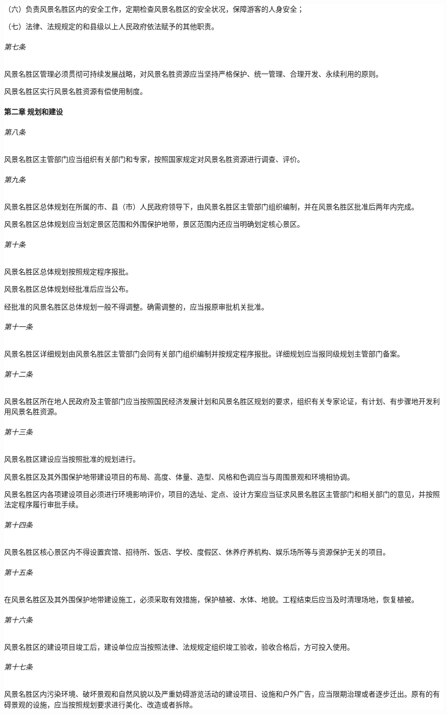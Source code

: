 （六）负责风景名胜区内的安全工作，定期检查风景名胜区的安全状况，保障游客的人身安全；

（七）法律、法规规定的和县级以上人民政府依法赋予的其他职责。

###### 第七条

风景名胜区管理必须贯彻可持续发展战略，对风景名胜资源应当坚持严格保护、统一管理、合理开发、永续利用的原则。

风景名胜区实行风景名胜资源有偿使用制度。

#### 第二章 规划和建设

###### 第八条

风景名胜区主管部门应当组织有关部门和专家，按照国家规定对风景名胜资源进行调查、评价。

###### 第九条

风景名胜区总体规划在所属的市、县（市）人民政府领导下，由风景名胜区主管部门组织编制，并在风景名胜区批准后两年内完成。

风景名胜区总体规划应当划定景区范围和外围保护地带，景区范围内还应当明确划定核心景区。

###### 第十条

风景名胜区总体规划按照规定程序报批。

风景名胜区总体规划经批准后应当公布。

经批准的风景名胜区总体规划一般不得调整。确需调整的，应当报原审批机关批准。

###### 第十一条

风景名胜区详细规划由风景名胜区主管部门会同有关部门组织编制并按规定程序报批。详细规划应当报同级规划主管部门备案。

###### 第十二条

风景名胜区所在地人民政府及主管部门应当按照国民经济发展计划和风景名胜区规划的要求，组织有关专家论证，有计划、有步骤地开发利用风景名胜资源。

###### 第十三条

风景名胜区建设应当按照批准的规划进行。

风景名胜区及其外围保护地带建设项目的布局、高度、体量、造型、风格和色调应当与周围景观和环境相协调。

风景名胜区内各项建设项目必须进行环境影响评价，项目的选址、定点、设计方案应当征求风景名胜区主管部门和相关部门的意见，并按照法定程序履行审批手续。

###### 第十四条

风景名胜区核心景区内不得设置宾馆、招待所、饭店、学校、度假区、休养疗养机构、娱乐场所等与资源保护无关的项目。

###### 第十五条

在风景名胜区及其外围保护地带建设施工，必须采取有效措施，保护植被、水体、地貌。工程结束后应当及时清理场地，恢复植被。

###### 第十六条

风景名胜区的建设项目竣工后，建设单位应当按照法律、法规规定组织竣工验收，验收合格后，方可投入使用。

###### 第十七条

风景名胜区内污染环境、破坏景观和自然风貌以及严重妨碍游览活动的建设项目、设施和户外广告，应当限期治理或者逐步迁出。原有的有碍景观的设施，应当按照规划要求进行美化、改造或者拆除。
